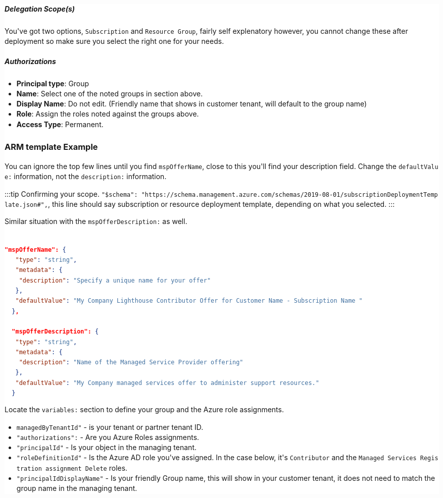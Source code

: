 ##### Delegation Scope(s)

You've got two options, `Subscription` and `Resource Group`, fairly self explenatory however, you cannot change these after deployment so make sure you select the right one for your needs.

##### Authorizations

- **Principal type**: Group
- **Name**: Select one of the noted groups in section above.
- **Display Name**: Do not edit. (Friendly name that shows in customer tenant, will default to the group name) 
- **Role**: Assign the roles noted against the groups above. 
- **Access Type**: Permanent.

### ARM template Example

You can ignore the top few lines until you find `mspOfferName`, close to this you'll find your description field. Change the `defaultValue:` information, not the `description:` information.

:::tip Confirming your scope.
`"$schema": "https://schema.management.azure.com/schemas/2019-08-01/subscriptionDeploymentTemplate.json#",`, this line should say subscription or resource deployment template, depending on what you selected.
:::

Similar situation with the `mspOfferDescription:` as well.

```json showLineNumbers

"mspOfferName": {
   "type": "string",
   "metadata": {
    "description": "Specify a unique name for your offer"
   },
   "defaultValue": "My Company Lighthouse Contributor Offer for Customer Name - Subscription Name "
  },

  "mspOfferDescription": {
   "type": "string",
   "metadata": {
    "description": "Name of the Managed Service Provider offering"
   },
   "defaultValue": "My Company managed services offer to administer support resources."
  }

```

Locate the `variables:` section to define your group and the Azure role assignments.

- `managedByTenantId"` - is your tenant or partner tenant ID.
- `"authorizations":` - Are you Azure Roles assignments.
- `"principalId"` - Is your object in the managing tenant.
- `"roleDefinitionId"` - Is the Azure AD role you've assigned. In the case below, it's `Contributor` and the `Managed Services Registration assignment Delete` roles.
- `"principalIdDisplayName"` - Is your friendly Group name, this will show in your customer tenant, it does not need to match the group name in the managing tenant.
